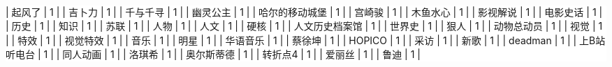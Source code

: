 | 起风了 | 1 |
| 吉卜力 | 1 |
| 千与千寻 | 1 |
| 幽灵公主 | 1 |
| 哈尔的移动城堡 | 1 |
| 宫崎骏 | 1 |
| 木鱼水心 | 1 |
| 影视解说 | 1 |
| 电影史话 | 1 |
| 历史 | 1 |
| 知识 | 1 |
| 苏联 | 1 |
| 人物 | 1 |
| 人文 | 1 |
| 硬核 | 1 |
| 人文历史档案馆 | 1 |
| 世界史 | 1 |
| 狠人 | 1 |
| 动物总动员 | 1 |
| 视觉 | 1 |
| 特效 | 1 |
| 视觉特效 | 1 |
| 音乐 | 1 |
| 明星 | 1 |
| 华语音乐 | 1 |
| 蔡徐坤 | 1 |
| HOPICO | 1 |
| 采访 | 1 |
| 新歌 | 1 |
| deadman | 1 |
| 上B站听电台 | 1 |
| 同人动画 | 1 |
| 洛琪希 | 1 |
| 奥尔斯蒂德 | 1 |
| 转折点4 | 1 |
| 爱丽丝 | 1 |
| 鲁迪 | 1 |
